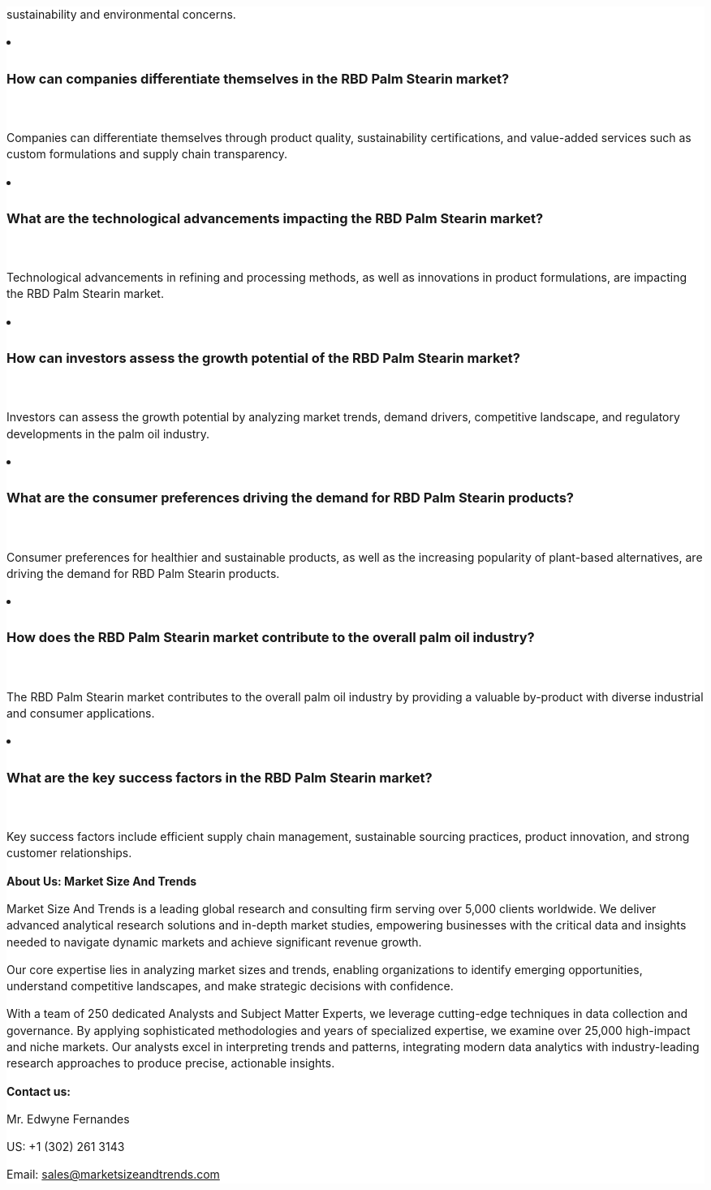 sustainability and environmental concerns.</p>  </li>  <li>    <h3>How can companies differentiate themselves in the RBD Palm Stearin market?</h3>    <p>&nbsp;</p><p>Companies can differentiate themselves through product quality, sustainability certifications, and value-added services such as custom formulations and supply chain transparency.</p>  </li>  <li>    <h3>What are the technological advancements impacting the RBD Palm Stearin market?</h3>    <p>&nbsp;</p><p>Technological advancements in refining and processing methods, as well as innovations in product formulations, are impacting the RBD Palm Stearin market.</p>  </li>  <li>    <h3>How can investors assess the growth potential of the RBD Palm Stearin market?</h3>    <p>&nbsp;</p><p>Investors can assess the growth potential by analyzing market trends, demand drivers, competitive landscape, and regulatory developments in the palm oil industry.</p>  </li>  <li>    <h3>What are the consumer preferences driving the demand for RBD Palm Stearin products?</h3>    <p>&nbsp;</p><p>Consumer preferences for healthier and sustainable products, as well as the increasing popularity of plant-based alternatives, are driving the demand for RBD Palm Stearin products.</p>  </li>  <li>    <h3>How does the RBD Palm Stearin market contribute to the overall palm oil industry?</h3>    <p>&nbsp;</p><p>The RBD Palm Stearin market contributes to the overall palm oil industry by providing a valuable by-product with diverse industrial and consumer applications.</p>  </li>  <li>    <h3>What are the key success factors in the RBD Palm Stearin market?</h3>    <p>&nbsp;</p><p>Key success factors include efficient supply chain management, sustainable sourcing practices, product innovation, and strong customer relationships.</p>  </li></ol></body></html></p><p><strong>About Us:&nbsp;Market Size And Trends</strong></p><p>Market Size And Trends&nbsp;is a leading global research and consulting firm serving over 5,000 clients worldwide. We deliver advanced analytical research solutions and in-depth market studies, empowering businesses with the critical data and insights needed to navigate dynamic markets and achieve significant revenue growth.</p><p>Our core expertise lies in analyzing market sizes and trends, enabling organizations to identify emerging opportunities, understand competitive landscapes, and make strategic decisions with confidence.</p><p>With a team of 250 dedicated Analysts and Subject Matter Experts, we leverage cutting-edge techniques in data collection and governance. By applying sophisticated methodologies and years of specialized expertise, we examine over 25,000 high-impact and niche markets. Our analysts excel in interpreting trends and patterns, integrating modern data analytics with industry-leading research approaches to produce precise, actionable insights.</p><p><strong>Contact us:</strong></p><p>Mr. Edwyne Fernandes</p><p>US: +1 (302) 261 3143</p><p>Email: <a href="mailto:sales@marketsizeandtrends.com">sales@marketsizeandtrends.com</a>&nbsp;</p>
